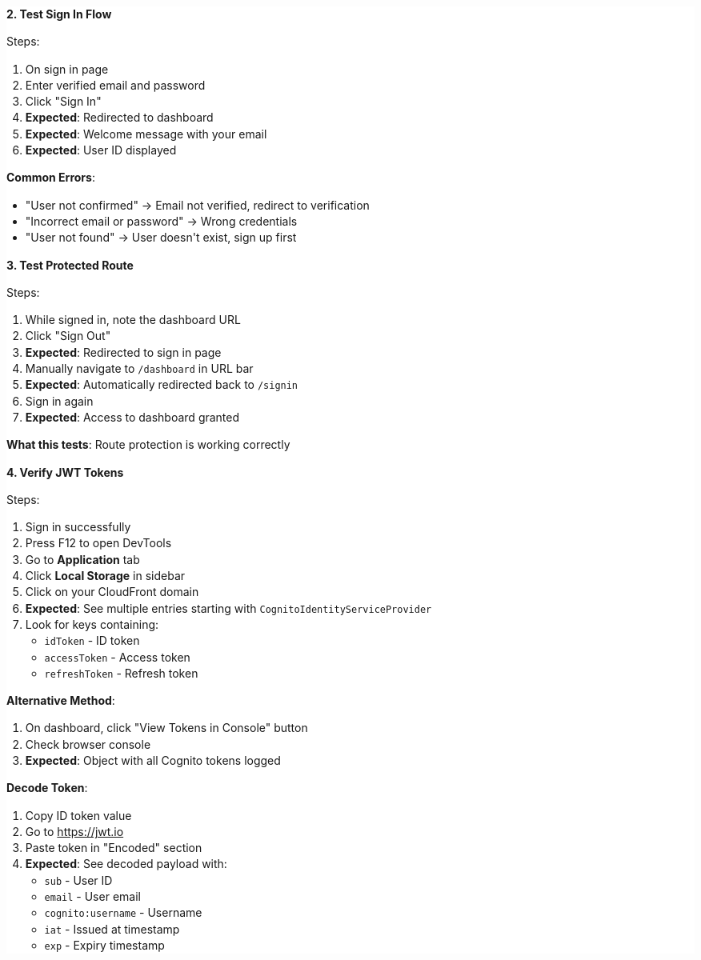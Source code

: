 **2. Test Sign In Flow**

Steps:
1. On sign in page
2. Enter verified email and password
3. Click "Sign In"
4. **Expected**: Redirected to dashboard
5. **Expected**: Welcome message with your email
6. **Expected**: User ID displayed

**Common Errors**:
- "User not confirmed" → Email not verified, redirect to verification
- "Incorrect email or password" → Wrong credentials
- "User not found" → User doesn't exist, sign up first

**3. Test Protected Route**

Steps:
1. While signed in, note the dashboard URL
2. Click "Sign Out"
3. **Expected**: Redirected to sign in page
4. Manually navigate to `/dashboard` in URL bar
5. **Expected**: Automatically redirected back to `/signin`
6. Sign in again
7. **Expected**: Access to dashboard granted

**What this tests**: Route protection is working correctly

**4. Verify JWT Tokens**

Steps:
1. Sign in successfully
2. Press F12 to open DevTools
3. Go to **Application** tab
4. Click **Local Storage** in sidebar
5. Click on your CloudFront domain
6. **Expected**: See multiple entries starting with `CognitoIdentityServiceProvider`
7. Look for keys containing:
   - `idToken` - ID token
   - `accessToken` - Access token
   - `refreshToken` - Refresh token

**Alternative Method**:
1. On dashboard, click "View Tokens in Console" button
2. Check browser console
3. **Expected**: Object with all Cognito tokens logged

**Decode Token**:
1. Copy ID token value
2. Go to https://jwt.io
3. Paste token in "Encoded" section
4. **Expected**: See decoded payload with:
   - `sub` - User ID
   - `email` - User email
   - `cognito:username` - Username
   - `iat` - Issued at timestamp
   - `exp` - Expiry timestamp
